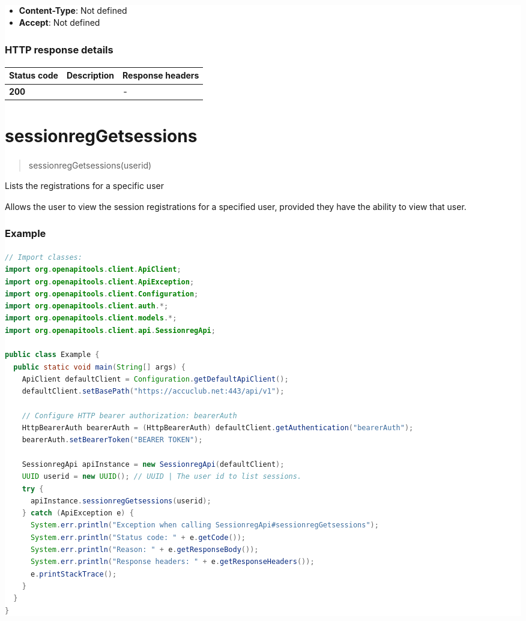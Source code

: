  - **Content-Type**: Not defined
 - **Accept**: Not defined

### HTTP response details
| Status code | Description | Response headers |
|-------------|-------------|------------------|
**200** |  |  -  |

<a name="sessionregGetsessions"></a>
# **sessionregGetsessions**
> sessionregGetsessions(userid)

Lists the registrations for a specific user

Allows the user to view the session registrations for a specified user, provided they have the ability to view that user.

### Example
```java
// Import classes:
import org.openapitools.client.ApiClient;
import org.openapitools.client.ApiException;
import org.openapitools.client.Configuration;
import org.openapitools.client.auth.*;
import org.openapitools.client.models.*;
import org.openapitools.client.api.SessionregApi;

public class Example {
  public static void main(String[] args) {
    ApiClient defaultClient = Configuration.getDefaultApiClient();
    defaultClient.setBasePath("https://accuclub.net:443/api/v1");
    
    // Configure HTTP bearer authorization: bearerAuth
    HttpBearerAuth bearerAuth = (HttpBearerAuth) defaultClient.getAuthentication("bearerAuth");
    bearerAuth.setBearerToken("BEARER TOKEN");

    SessionregApi apiInstance = new SessionregApi(defaultClient);
    UUID userid = new UUID(); // UUID | The user id to list sessions.
    try {
      apiInstance.sessionregGetsessions(userid);
    } catch (ApiException e) {
      System.err.println("Exception when calling SessionregApi#sessionregGetsessions");
      System.err.println("Status code: " + e.getCode());
      System.err.println("Reason: " + e.getResponseBody());
      System.err.println("Response headers: " + e.getResponseHeaders());
      e.printStackTrace();
    }
  }
}
```
